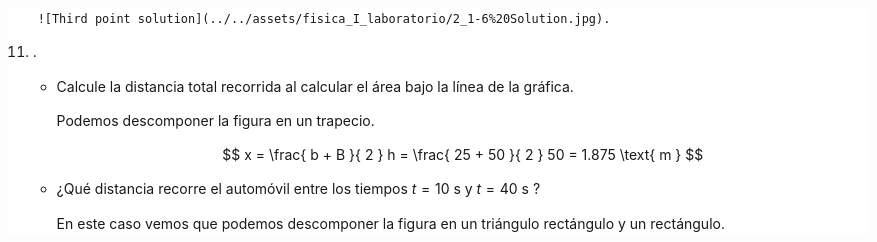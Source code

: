         ![Third point solution](../../assets/fisica_I_laboratorio/2_1-6%20Solution.jpg).

11. .

    - Calcule la distancia total recorrida al calcular el área bajo la línea de la gráfica.

        Podemos descomponer la figura en un trapecio.

        $$
        x = \frac{ b + B }{ 2 } h = \frac{ 25 + 50 }{ 2 } 50 = 1.875 \text{ m }
        $$

    - ¿Qué distancia recorre el automóvil entre los tiempos $t = 10 \text{ s }$ y $t = 40 \text{ s }$?

        En este caso vemos que podemos descomponer la figura en un triángulo rectángulo y un rectángulo.
